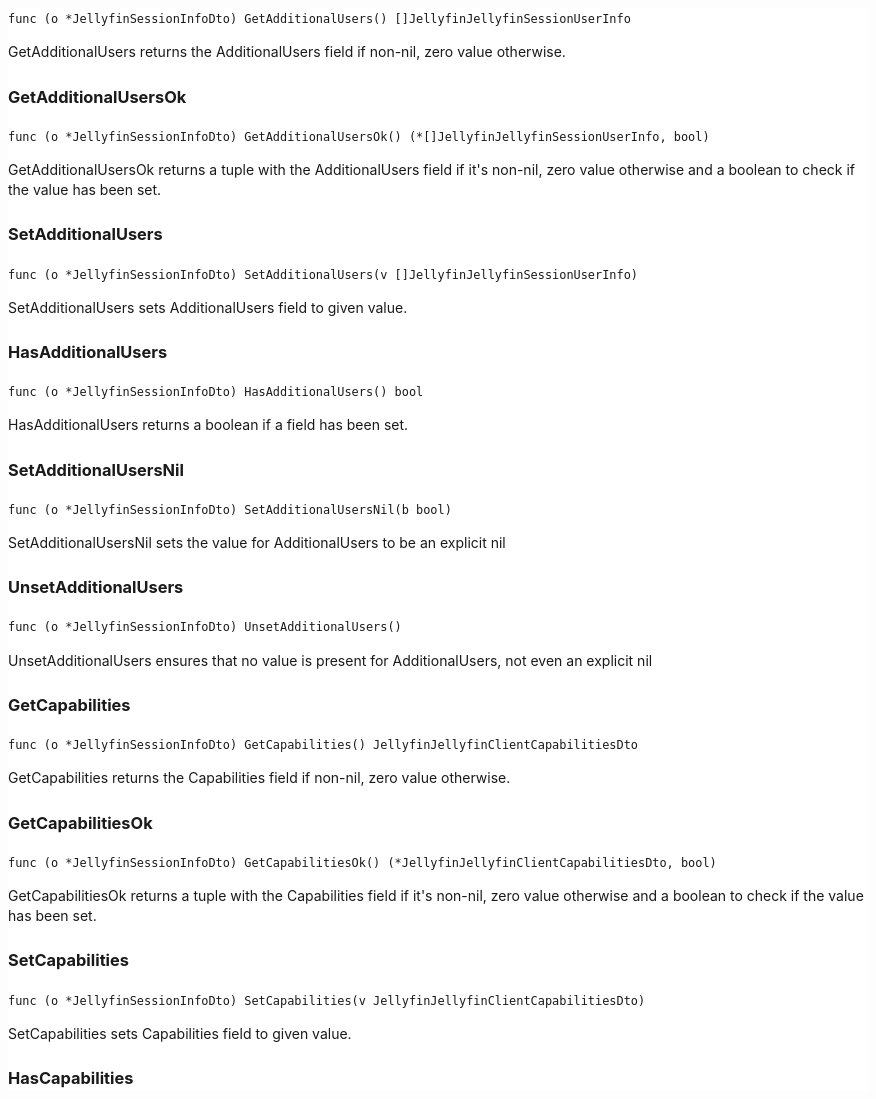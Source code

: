 `func (o *JellyfinSessionInfoDto) GetAdditionalUsers() []JellyfinJellyfinSessionUserInfo`

GetAdditionalUsers returns the AdditionalUsers field if non-nil, zero value otherwise.

### GetAdditionalUsersOk

`func (o *JellyfinSessionInfoDto) GetAdditionalUsersOk() (*[]JellyfinJellyfinSessionUserInfo, bool)`

GetAdditionalUsersOk returns a tuple with the AdditionalUsers field if it's non-nil, zero value otherwise
and a boolean to check if the value has been set.

### SetAdditionalUsers

`func (o *JellyfinSessionInfoDto) SetAdditionalUsers(v []JellyfinJellyfinSessionUserInfo)`

SetAdditionalUsers sets AdditionalUsers field to given value.

### HasAdditionalUsers

`func (o *JellyfinSessionInfoDto) HasAdditionalUsers() bool`

HasAdditionalUsers returns a boolean if a field has been set.

### SetAdditionalUsersNil

`func (o *JellyfinSessionInfoDto) SetAdditionalUsersNil(b bool)`

 SetAdditionalUsersNil sets the value for AdditionalUsers to be an explicit nil

### UnsetAdditionalUsers
`func (o *JellyfinSessionInfoDto) UnsetAdditionalUsers()`

UnsetAdditionalUsers ensures that no value is present for AdditionalUsers, not even an explicit nil
### GetCapabilities

`func (o *JellyfinSessionInfoDto) GetCapabilities() JellyfinJellyfinClientCapabilitiesDto`

GetCapabilities returns the Capabilities field if non-nil, zero value otherwise.

### GetCapabilitiesOk

`func (o *JellyfinSessionInfoDto) GetCapabilitiesOk() (*JellyfinJellyfinClientCapabilitiesDto, bool)`

GetCapabilitiesOk returns a tuple with the Capabilities field if it's non-nil, zero value otherwise
and a boolean to check if the value has been set.

### SetCapabilities

`func (o *JellyfinSessionInfoDto) SetCapabilities(v JellyfinJellyfinClientCapabilitiesDto)`

SetCapabilities sets Capabilities field to given value.

### HasCapabilities

